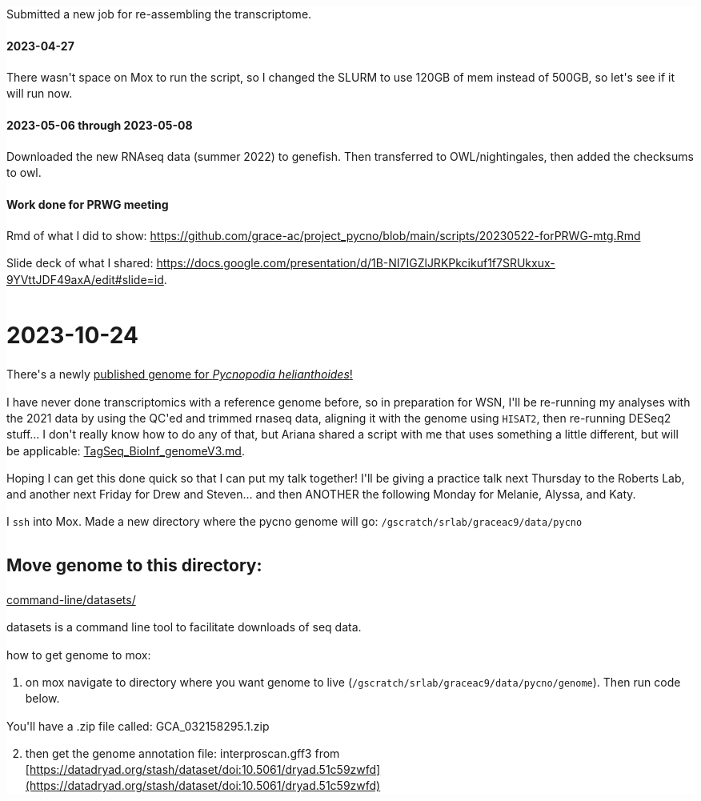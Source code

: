 Submitted a new job for re-assembling the transcriptome.

#### 2023-04-27
There wasn't space on Mox to run the script, so I changed the SLURM to use 120GB of mem instead of 500GB, so let's see if it will run now.

#### 2023-05-06 through 2023-05-08
Downloaded the new RNAseq data (summer 2022) to genefish. Then transferred to OWL/nightingales, then added the checksums to owl.

#### Work done for PRWG meeting
Rmd of what I did to show:
https://github.com/grace-ac/project_pycno/blob/main/scripts/20230522-forPRWG-mtg.Rmd

Slide deck of what I shared: https://docs.google.com/presentation/d/1B-NI7IGZlJRKPkcikuf1f7SRUkxux-9YVttJDF49axA/edit#slide=id.

# 2023-10-24
There's a newly [published genome for _Pycnopodia helianthoides_!](https://www.ncbi.nlm.nih.gov/datasets/genome/?taxon=7614)

I have never done transcriptomics with a reference genome before, so in preparation for WSN, I'll be re-running my analyses with the 2021 data by using the QC'ed and trimmed rnaseq data, aligning it with the genome using `HISAT2`, then re-running DESeq2 stuff... I don't really know how to do any of that, but Ariana shared a script with me that uses something a little different, but will be applicable: [TagSeq_BioInf_genomeV3.md](https://github.com/AHuffmyer/EarlyLifeHistory_Energetics/blob/master/Mcap2020/Scripts/TagSeq/Genome_V3/TagSeq_BioInf_genomeV3.md).

Hoping I can get this done quick so that I can put my talk together! I'll be giving a practice talk next Thursday to the Roberts Lab, and another next Friday for Drew and Steven... and then ANOTHER the following Monday for Melanie, Alyssa, and Katy.

I `ssh` into Mox.
Made a new directory where the pycno genome will go:
`/gscratch/srlab/graceac9/data/pycno`

## Move genome to this directory:   
[command-line/datasets/](https://www.ncbi.nlm.nih.gov/datasets/docs/v2/reference-docs/command-line/datasets/)

datasets is a command line tool to facilitate downloads of seq data.

how to get genome to mox:
1. on mox navigate to directory where you want genome to live (`/gscratch/srlab/graceac9/data/pycno/genome`). Then run code below.

```curl -OJX GET "https://api.ncbi.nlm.nih.gov/datasets/v2alpha/genome/accession/GCA_032158295.1/download?include_annotation_type=GENOME_FASTA,GENOME_GFF,RNA_FASTA,CDS_FASTA,PROT_FASTA,SEQUENCE_REPORT&filename=GCA_032158295.1.zip" -H "Accept: application/zip"
```

You'll have a .zip file called: GCA_032158295.1.zip

2. then get the genome annotation file: interproscan.gff3
from [https://datadryad.org/stash/dataset/doi:10.5061/dryad.51c59zwfd](https://datadryad.org/stash/dataset/doi:10.5061/dryad.51c59zwfd)

